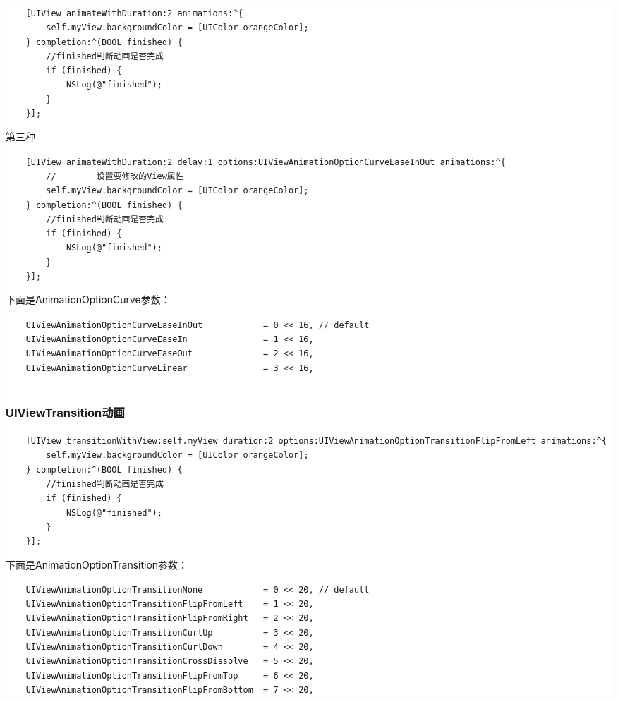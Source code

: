 ```
    [UIView animateWithDuration:2 animations:^{
        self.myView.backgroundColor = [UIColor orangeColor];
    } completion:^(BOOL finished) {
        //finished判断动画是否完成
        if (finished) {
            NSLog(@"finished");
        }
    }];
```

第三种

```
    [UIView animateWithDuration:2 delay:1 options:UIViewAnimationOptionCurveEaseInOut animations:^{
        //        设置要修改的View属性
        self.myView.backgroundColor = [UIColor orangeColor];
    } completion:^(BOOL finished) {
        //finished判断动画是否完成
        if (finished) {
            NSLog(@"finished");
        }
    }];
```

下面是AnimationOptionCurve参数：

```
    UIViewAnimationOptionCurveEaseInOut            = 0 << 16, // default
    UIViewAnimationOptionCurveEaseIn               = 1 << 16,
    UIViewAnimationOptionCurveEaseOut              = 2 << 16,
    UIViewAnimationOptionCurveLinear               = 3 << 16,
    
```

### UIViewTransition动画

```
    [UIView transitionWithView:self.myView duration:2 options:UIViewAnimationOptionTransitionFlipFromLeft animations:^{
        self.myView.backgroundColor = [UIColor orangeColor];
    } completion:^(BOOL finished) {
        //finished判断动画是否完成
        if (finished) {
            NSLog(@"finished");
        }
    }];
```

下面是AnimationOptionTransition参数：

```
    UIViewAnimationOptionTransitionNone            = 0 << 20, // default
    UIViewAnimationOptionTransitionFlipFromLeft    = 1 << 20,
    UIViewAnimationOptionTransitionFlipFromRight   = 2 << 20,
    UIViewAnimationOptionTransitionCurlUp          = 3 << 20,
    UIViewAnimationOptionTransitionCurlDown        = 4 << 20,
    UIViewAnimationOptionTransitionCrossDissolve   = 5 << 20,
    UIViewAnimationOptionTransitionFlipFromTop     = 6 << 20,
    UIViewAnimationOptionTransitionFlipFromBottom  = 7 << 20,
```
